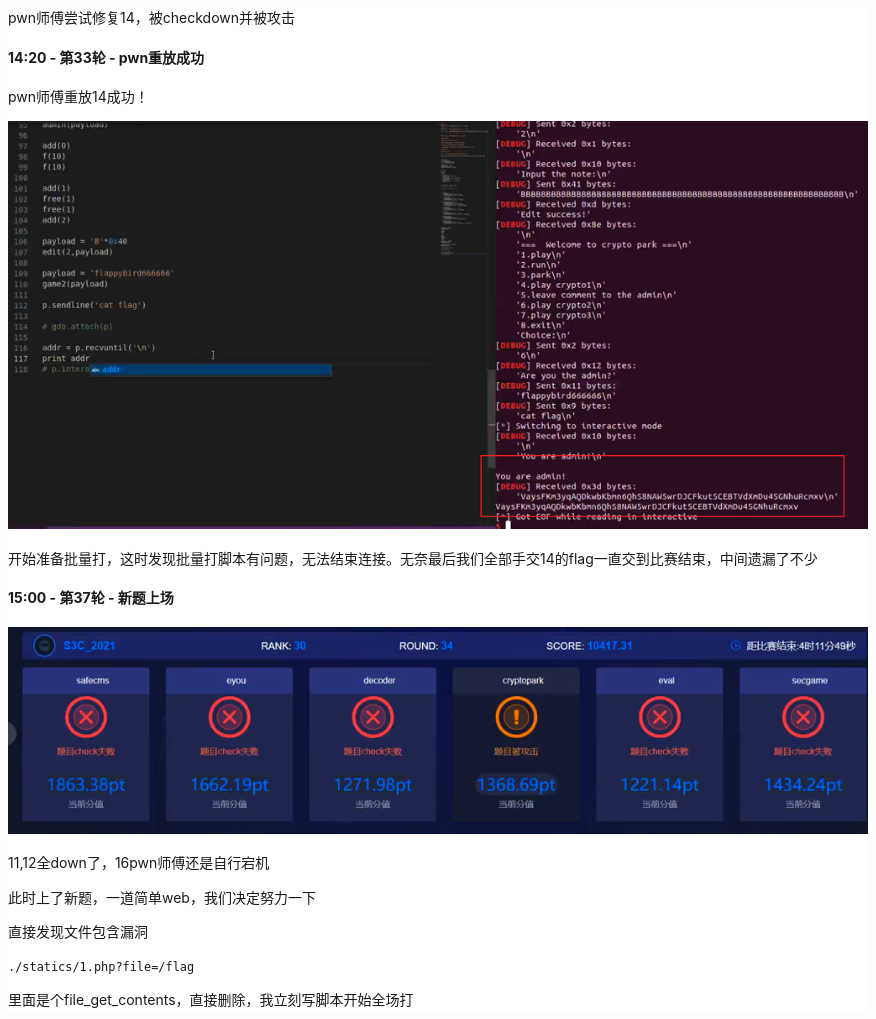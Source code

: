 pwn师傅尝试修复14，被checkdown并被攻击

#### 14:20 - 第33轮 - pwn重放成功

pwn师傅重放14成功！

![image-20210622144406529](2021ciscnawd/image-20210622144406529.png)

开始准备批量打，这时发现批量打脚本有问题，无法结束连接。无奈最后我们全部手交14的flag一直交到比赛结束，中间遗漏了不少

#### 15:00 - 第37轮 - 新题上场

![image-20210622145507276](2021ciscnawd/image-20210622145507276.png)

11,12全down了，16pwn师傅还是自行宕机

此时上了新题，一道简单web，我们决定努力一下

直接发现文件包含漏洞

`./statics/1.php?file=/flag`

里面是个file_get_contents，直接删除，我立刻写脚本开始全场打
